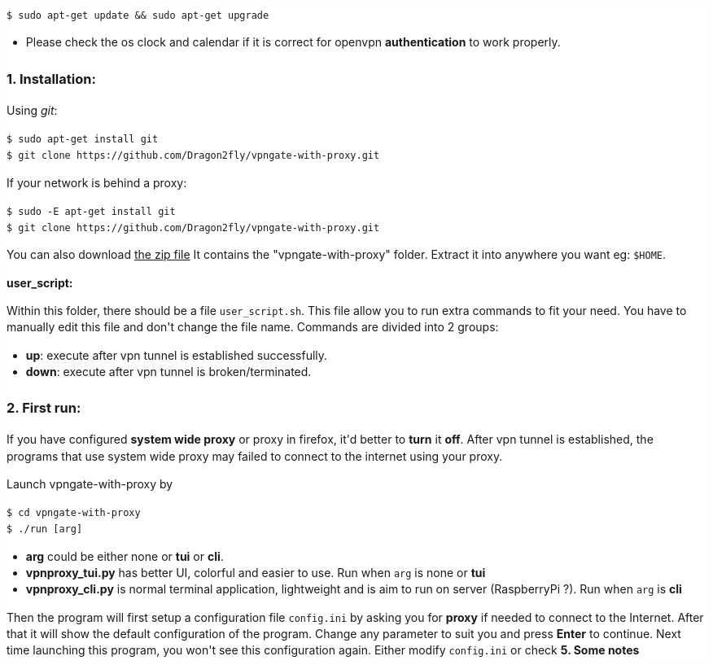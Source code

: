   ```Shell
  $ sudo apt-get update && sudo apt-get upgrade
  ```

  * Please check the os clock and calendar if it is correct for openvpn **authentication** to work properly.

### 1. Installation:

  Using *git*:
  
  ```Shell
  $ sudo apt-get install git
  $ git clone https://github.com/Dragon2fly/vpngate-with-proxy.git
  ```
  
  If your network is behind a proxy:
  ```Shell
  $ sudo -E apt-get install git
  $ git clone https://github.com/Dragon2fly/vpngate-with-proxy.git
  ```
  
  You can also download [the zip file](https://github.com/Dragon2fly/vpngate-with-proxy/archive/master.zip)
  It contains the "vpngate-with-proxy" folder. Extract it into anywhere you want eg: `$HOME`.
  
  
  **user_script:**
  
  Within this folder, there should be a file `user_script.sh`. 
  This file allow you to run extra commands to fit your need. 
  You have to manually edit this file and don't change the file name.
  Commands are divided into 2 groups:
  - **up**: execute after vpn tunnel is established successfully.
  - **down**: execute after vpn tunnel is broken/terminated.

### 2. First run:
  If you have configured **system wide proxy** or proxy in firefox, it'd better to **turn** it **off**. After vpn tunnel is established,
  the programs that use system wide proxy may failed to connect to the internet using your proxy.

  Launch vpngate-with-proxy by

  ```Shell
  $ cd vpngate-with-proxy
  $ ./run [arg]
  ```
   - **arg** could be either none or **tui** or **cli**.
   - **vpnproxy_tui.py** has better UI, colorful and easier to use. Run when `arg` is none or **tui**
   - **vpnproxy_cli.py** is normal terminal application, lightweight and is aim to run on server (RaspberryPi ?). 
   Run when `arg` is **cli**

Then the program will first setup a configuration file `config.ini` by asking you for **proxy** if needed to 
connect to the Internet. After that it will show the default configuration of the program. 
Change any parameter to suit you and press **Enter** to continue. 
Next time launching this program, you won't see this configuration again. Either modify `config.ini` or check **5. Some notes**

